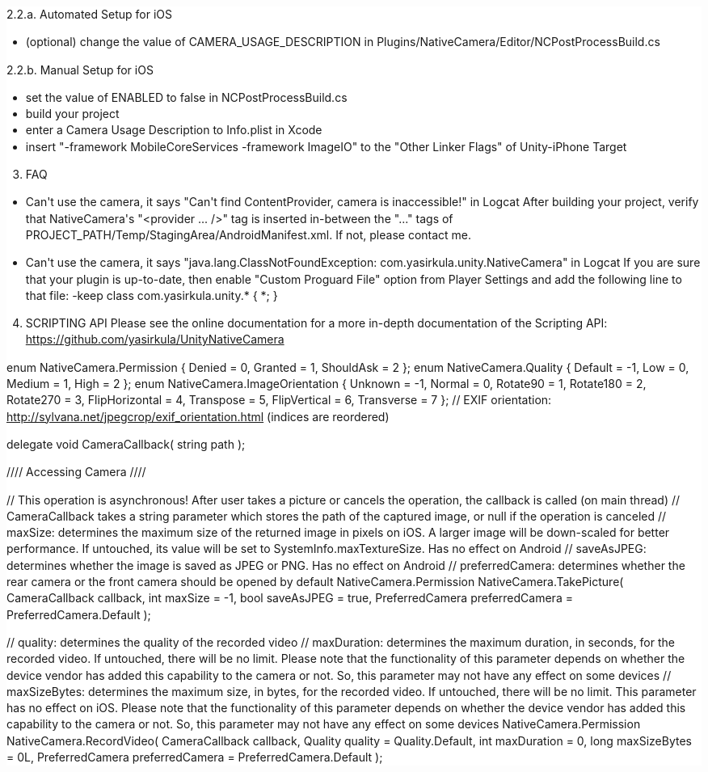 2.2.a. Automated Setup for iOS
- (optional) change the value of CAMERA_USAGE_DESCRIPTION in Plugins/NativeCamera/Editor/NCPostProcessBuild.cs

2.2.b. Manual Setup for iOS
- set the value of ENABLED to false in NCPostProcessBuild.cs
- build your project
- enter a Camera Usage Description to Info.plist in Xcode
- insert "-framework MobileCoreServices -framework ImageIO" to the "Other Linker Flags" of Unity-iPhone Target

3. FAQ
- Can't use the camera, it says "Can't find ContentProvider, camera is inaccessible!" in Logcat
After building your project, verify that NativeCamera's "<provider ... />" tag is inserted in-between the "<application>...</application>" tags of PROJECT_PATH/Temp/StagingArea/AndroidManifest.xml. If not, please contact me.

- Can't use the camera, it says "java.lang.ClassNotFoundException: com.yasirkula.unity.NativeCamera" in Logcat
If you are sure that your plugin is up-to-date, then enable "Custom Proguard File" option from Player Settings and add the following line to that file: -keep class com.yasirkula.unity.* { *; }

4. SCRIPTING API
Please see the online documentation for a more in-depth documentation of the Scripting API: https://github.com/yasirkula/UnityNativeCamera

enum NativeCamera.Permission { Denied = 0, Granted = 1, ShouldAsk = 2 };
enum NativeCamera.Quality { Default = -1, Low = 0, Medium = 1, High = 2 };
enum NativeCamera.ImageOrientation { Unknown = -1, Normal = 0, Rotate90 = 1, Rotate180 = 2, Rotate270 = 3, FlipHorizontal = 4, Transpose = 5, FlipVertical = 6, Transverse = 7 }; // EXIF orientation: http://sylvana.net/jpegcrop/exif_orientation.html (indices are reordered)

delegate void CameraCallback( string path );

//// Accessing Camera ////

// This operation is asynchronous! After user takes a picture or cancels the operation, the callback is called (on main thread)
// CameraCallback takes a string parameter which stores the path of the captured image, or null if the operation is canceled
// maxSize: determines the maximum size of the returned image in pixels on iOS. A larger image will be down-scaled for better performance. If untouched, its value will be set to SystemInfo.maxTextureSize. Has no effect on Android
// saveAsJPEG: determines whether the image is saved as JPEG or PNG. Has no effect on Android
// preferredCamera: determines whether the rear camera or the front camera should be opened by default
NativeCamera.Permission NativeCamera.TakePicture( CameraCallback callback, int maxSize = -1, bool saveAsJPEG = true, PreferredCamera preferredCamera = PreferredCamera.Default );

// quality: determines the quality of the recorded video
// maxDuration: determines the maximum duration, in seconds, for the recorded video. If untouched, there will be no limit. Please note that the functionality of this parameter depends on whether the device vendor has added this capability to the camera or not. So, this parameter may not have any effect on some devices
// maxSizeBytes: determines the maximum size, in bytes, for the recorded video. If untouched, there will be no limit. This parameter has no effect on iOS. Please note that the functionality of this parameter depends on whether the device vendor has added this capability to the camera or not. So, this parameter may not have any effect on some devices
NativeCamera.Permission NativeCamera.RecordVideo( CameraCallback callback, Quality quality = Quality.Default, int maxDuration = 0, long maxSizeBytes = 0L, PreferredCamera preferredCamera = PreferredCamera.Default );
